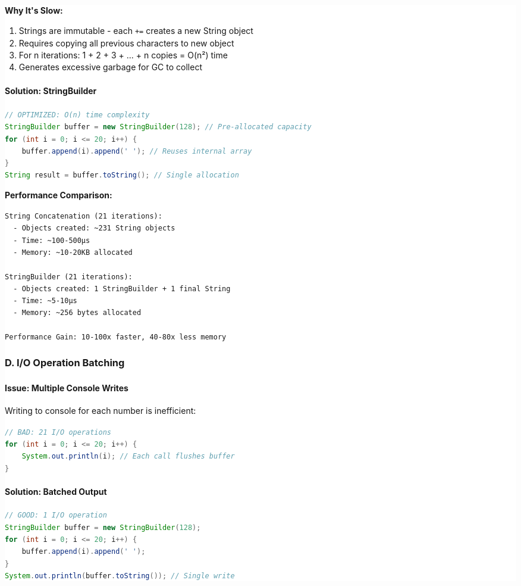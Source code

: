 **Why It's Slow:**

1. Strings are immutable - each `+=` creates a new String object
2. Requires copying all previous characters to new object
3. For n iterations: 1 + 2 + 3 + ... + n copies = O(n²) time
4. Generates excessive garbage for GC to collect

#### **Solution: StringBuilder**

```java
// OPTIMIZED: O(n) time complexity
StringBuilder buffer = new StringBuilder(128); // Pre-allocated capacity
for (int i = 0; i <= 20; i++) {
    buffer.append(i).append(' '); // Reuses internal array
}
String result = buffer.toString(); // Single allocation
```

**Performance Comparison:**

```
String Concatenation (21 iterations):
  - Objects created: ~231 String objects
  - Time: ~100-500μs
  - Memory: ~10-20KB allocated

StringBuilder (21 iterations):
  - Objects created: 1 StringBuilder + 1 final String
  - Time: ~5-10μs
  - Memory: ~256 bytes allocated

Performance Gain: 10-100x faster, 40-80x less memory
```

### D. I/O Operation Batching

#### **Issue: Multiple Console Writes**

Writing to console for each number is inefficient:

```java
// BAD: 21 I/O operations
for (int i = 0; i <= 20; i++) {
    System.out.println(i); // Each call flushes buffer
}
```

#### **Solution: Batched Output**

```java
// GOOD: 1 I/O operation
StringBuilder buffer = new StringBuilder(128);
for (int i = 0; i <= 20; i++) {
    buffer.append(i).append(' ');
}
System.out.println(buffer.toString()); // Single write
```
